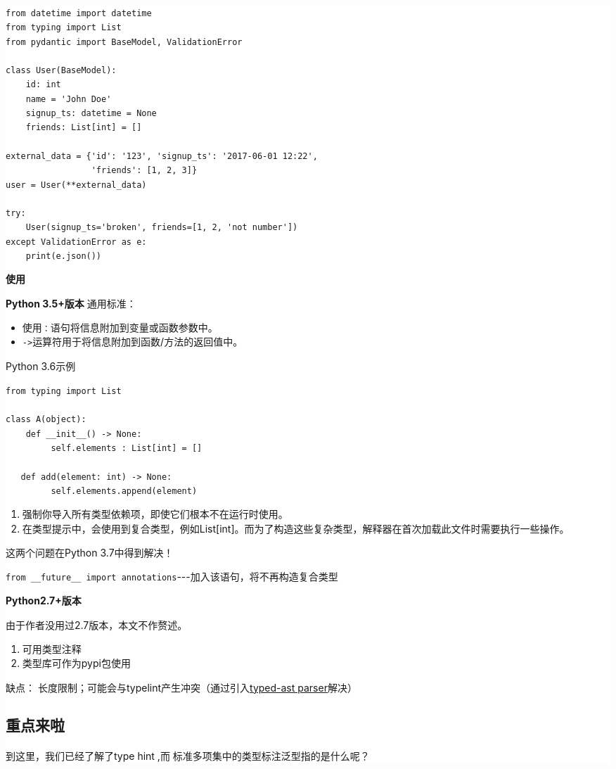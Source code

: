 ```
from datetime import datetime
from typing import List
from pydantic import BaseModel, ValidationError

class User(BaseModel):
    id: int
    name = 'John Doe'
    signup_ts: datetime = None
    friends: List[int] = []

external_data = {'id': '123', 'signup_ts': '2017-06-01 12:22',
                 'friends': [1, 2, 3]}
user = User(**external_data)

try:
    User(signup_ts='broken', friends=[1, 2, 'not number'])
except ValidationError as e:
    print(e.json())
```

**使用**

**Python 3.5+版本**
通用标准：
* 使用`：`语句将信息附加到变量或函数参数中。
* `->`运算符用于将信息附加到函数/方法的返回值中。

Python 3.6示例
```
from typing import List

class A(object):
    def __init__() -> None:
         self.elements : List[int] = []

   def add(element: int) -> None:
         self.elements.append(element)
```
1. 强制你导入所有类型依赖项，即使它们根本不在运行时使用。
2. 在类型提示中，会使用到复合类型，例如List[int]。而为了构造这些复杂类型，解释器在首次加载此文件时需要执行一些操作。

这两个问题在Python 3.7中得到解决！

`from __future__ import annotations`---加入该语句，将不再构造复合类型

**Python2.7+版本**

由于作者没用过2.7版本，本文不作赘述。
1. 可用类型注释
2. 类型库可作为pypi包使用

缺点： 长度限制；可能会与typelint产生冲突（通过引入[typed-ast parser](https://github.com/PyCQA/pylint/issues/1063)解决）

## 重点来啦
到这里，我们已经了解了type hint ,而 标准多项集中的类型标注泛型指的是什么呢？


[jekyll]:      http://jekyllrb.com
[jekyll-gh]:   https://github.com/jekyll/jekyll
[jekyll-help]: https://github.com/jekyll/jekyll-help